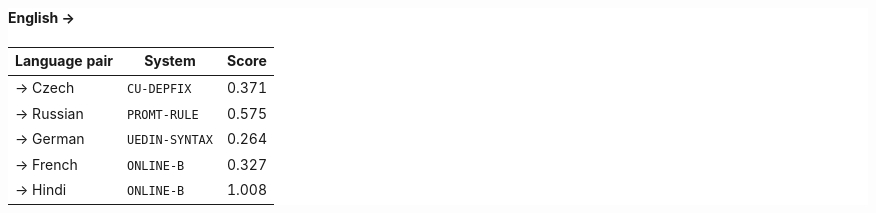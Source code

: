 #### English →

| Language pair | System | Score |
| --- | --- | --- |
| → Czech | `CU-DEPFIX` | 0.371 |
| → Russian | `PROMT-RULE` | 0.575 |
| → German | `UEDIN-SYNTAX` | 0.264 |
| → French | `ONLINE-B` | 0.327 |
| → Hindi | `ONLINE-B` | 1.008 |
